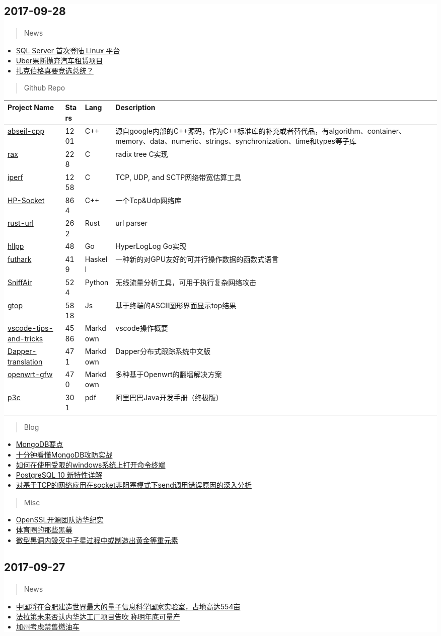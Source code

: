 ## 2017-09-28

> News
* [SQL Server 首次登陆 Linux 平台](http://top.jobbole.com/37615/)
* [Uber果断抛弃汽车租赁项目](http://www.donews.com/news/detail/4/2968839.html)
* [扎克伯格真要竞选总统？](http://www.donews.com/news/detail/4/2968556.html)

> Github Repo

| Project Name | Stars | Lang | Description |
| :----------- | :---- | :--- | :---------- |
| [abseil-cpp](https://github.com/abseil/abseil-cpp) | 1201 | C++ | 源自google内部的C++源码，作为C++标准库的补充或者替代品，有algorithm、container、memory、data、numeric、strings、synchronization、time和types等子库 |
| [rax](https://github.com/antirez/rax) | 228 | C | radix tree C实现 |
| [iperf](https://github.com/esnet/iperf) | 1258 | C | TCP, UDP, and SCTP网络带宽估算工具 |
| [HP-Socket](https://github.com/ldcsaa/HP-Socket) | 864 | C++ | 一个Tcp&Udp网络库 |
| [rust-url](https://github.com/servo/rust-url) | 262 | Rust | url parser |
| [hllpp](https://github.com/retailnext/hllpp) | 48 | Go | HyperLogLog Go实现 |
| [futhark](https://github.com/diku-dk/futhark) | 419 | Haskell | 一种新的对GPU友好的可并行操作数据的函数式语言 |
| [SniffAir](https://github.com/Tylous/SniffAir) | 524 | Python | 无线流量分析工具，可用于执行复杂网络攻击 |
| [gtop](https://github.com/aksakalli/gtop) | 5818 | Js | 基于终端的ASCII图形界面显示top结果 |
| [vscode-tips-and-tricks](https://github.com/Microsoft/vscode-tips-and-tricks) | 4586 | Markdown | vscode操作概要 |
| [Dapper-translation](https://github.com/bigbully/Dapper-translation) | 471 | Markdown | Dapper分布式跟踪系统中文版 |
| [openwrt-gfw](https://github.com/hackgfw/openwrt-gfw) | 470 | Markdown | 多种基于Openwrt的翻墙解决方案 |
| [p3c](https://github.com/alibaba/p3c) | 301 | pdf | 阿里巴巴Java开发手册（终极版） |

> Blog
* [MongoDB要点](http://geek.csdn.net/news/detail/238003) 
* [十分钟看懂MongoDB攻防实战](http://www.freebuf.com/articles/database/148823.html) 
* [如何在使用受限的windows系统上打开命令终端](http://www.freebuf.com/articles/system/149003.html) 
* [PostgreSQL 10 新特性详解](https://mp.weixin.qq.com/s/J6DHM-61h5qUV9025tQO-A) 
* [对基于TCP的网络应用在socket非阻塞模式下send调用错误原因的深入分析](https://mp.weixin.qq.com/s/lN8KKIYZNtSIWM3Fo3FKog)

> Misc
* [OpenSSL开源团队访华纪实](http://www.freebuf.com/fevents/148827.html) 
* [体育圈的那些黑幕](http://www.freebuf.com/special/146424.html) 
* [微型黑洞内毁灭中子星过程中或制造出黄金等重元素](http://www.cnbeta.com/articles/science/656227.htm) 

## 2017-09-27

> News
* [中国将在合肥建造世界最大的量子信息科学国家实验室，占地高达554亩](http://cio.51cto.com/art/201709/552782.htm)
* [法拉第未来否认内华达工厂项目告吹 称明年底可量产](http://www.donews.com/news/detail/4/2968560.html)
* [加州考虑禁售燃油车](http://www.cnbeta.com/articles/tech/655837.htm)
